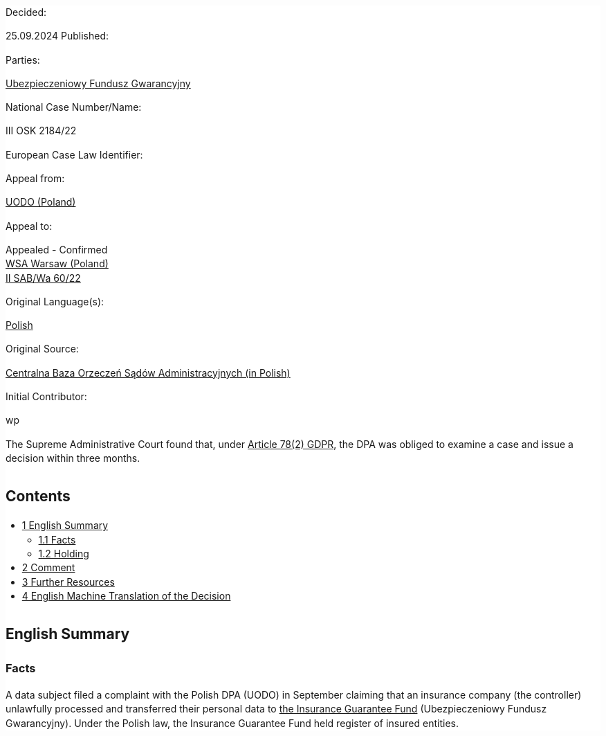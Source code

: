 Decided:

25.09.2024 Published:

Parties:

[Ubezpieczeniowy Fundusz Gwarancyjny](https://www.ufg.pl/infoportal/faces/pages_home-page?_afrLoop=11910042574273553&_afrWindowMode=0&_adf.ctrl-state=nawhddp69_4)

National Case Number/Name:

III OSK 2184/22

European Case Law Identifier:

Appeal from:

[UODO (Poland)](/index.php?title=Category:UODO_\(Poland\) "Category:UODO (Poland)")  

Appeal to:

Appealed - Confirmed  
[WSA Warsaw (Poland)](/index.php?title=Category:WSA_Warsaw_\(Poland\) "Category:WSA Warsaw (Poland)")  
[II SAB/Wa 60/22](https://orzeczenia.nsa.gov.pl/doc/CC3B16149D)

Original Language(s):

[Polish](/index.php?title=Category:Polish "Category:Polish")

Original Source:

[Centralna Baza Orzeczeń Sądów Administracyjnych (in Polish)](https://orzeczenia.nsa.gov.pl/doc/171C94372A)

Initial Contributor:

wp

The Supreme Administrative Court found that, under [Article 78(2) GDPR](/index.php?title=Article_78_GDPR#2 "Article 78 GDPR"), the DPA was obliged to examine a case and issue a decision within three months.

## Contents

*   [1 English Summary](#English_Summary)
    *   [1.1 Facts](#Facts)
    *   [1.2 Holding](#Holding)
*   [2 Comment](#Comment)
*   [3 Further Resources](#Further_Resources)
*   [4 English Machine Translation of the Decision](#English_Machine_Translation_of_the_Decision)

## English Summary

### Facts

A data subject filed a complaint with the Polish DPA (UODO) in September claiming that an insurance company (the controller) unlawfully processed and transferred their personal data to [the Insurance Guarantee Fund](https://www.ufg.pl/infoportal/faces/pages_home-page?_afrLoop=11910042574273553&_afrWindowMode=0&_adf.ctrl-state=nawhddp69_4) (Ubezpieczeniowy Fundusz Gwarancyjny). Under the Polish law, the Insurance Guarantee Fund held register of insured entities.
